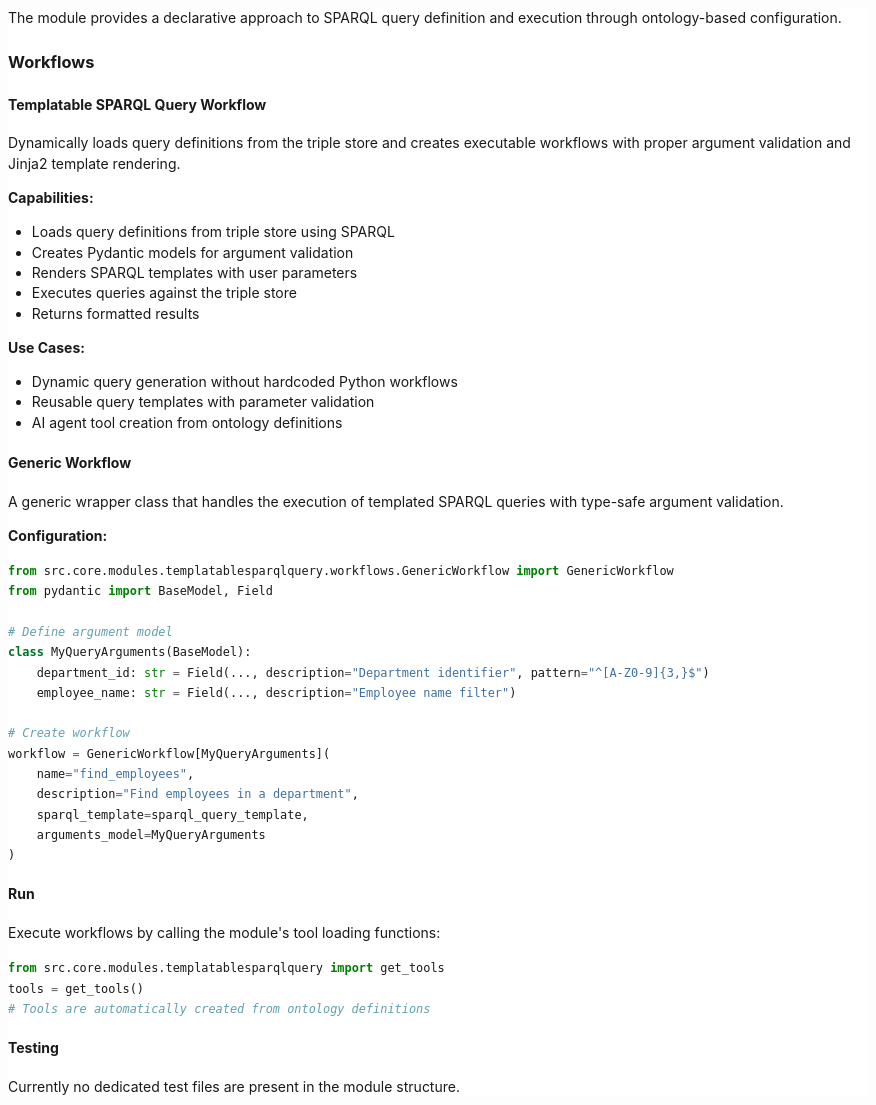 The module provides a declarative approach to SPARQL query definition and execution through ontology-based configuration.

### Workflows

#### Templatable SPARQL Query Workflow
Dynamically loads query definitions from the triple store and creates executable workflows with proper argument validation and Jinja2 template rendering.

**Capabilities:**
- Loads query definitions from triple store using SPARQL
- Creates Pydantic models for argument validation
- Renders SPARQL templates with user parameters
- Executes queries against the triple store
- Returns formatted results

**Use Cases:**
- Dynamic query generation without hardcoded Python workflows
- Reusable query templates with parameter validation
- AI agent tool creation from ontology definitions

#### Generic Workflow
A generic wrapper class that handles the execution of templated SPARQL queries with type-safe argument validation.

**Configuration:**

```python
from src.core.modules.templatablesparqlquery.workflows.GenericWorkflow import GenericWorkflow
from pydantic import BaseModel, Field

# Define argument model
class MyQueryArguments(BaseModel):
    department_id: str = Field(..., description="Department identifier", pattern="^[A-Z0-9]{3,}$")
    employee_name: str = Field(..., description="Employee name filter")

# Create workflow
workflow = GenericWorkflow[MyQueryArguments](
    name="find_employees",
    description="Find employees in a department",
    sparql_template=sparql_query_template,
    arguments_model=MyQueryArguments
)
```

#### Run
Execute workflows by calling the module's tool loading functions:
```python
from src.core.modules.templatablesparqlquery import get_tools
tools = get_tools()
# Tools are automatically created from ontology definitions
```

#### Testing
Currently no dedicated test files are present in the module structure.
